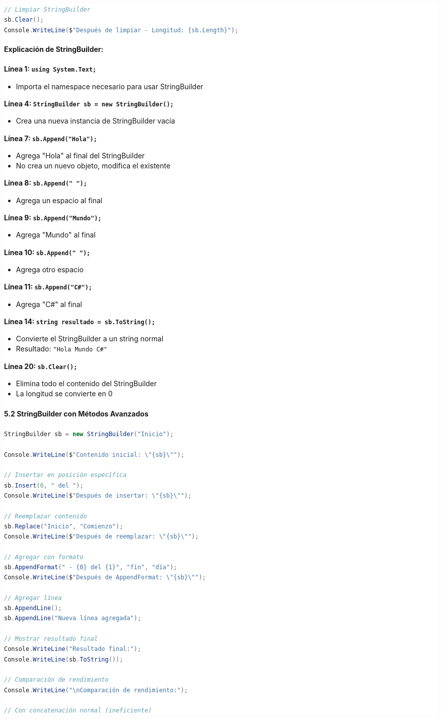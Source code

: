 ```csharp
// Limpiar StringBuilder
sb.Clear();
Console.WriteLine($"Después de limpiar - Longitud: {sb.Length}");
```

#### Explicación de StringBuilder:

**Línea 1: `using System.Text;`**
- Importa el namespace necesario para usar StringBuilder

**Línea 4: `StringBuilder sb = new StringBuilder();`**
- Crea una nueva instancia de StringBuilder vacía

**Línea 7: `sb.Append("Hola");`**
- Agrega "Hola" al final del StringBuilder
- No crea un nuevo objeto, modifica el existente

**Línea 8: `sb.Append(" ");`**
- Agrega un espacio al final

**Línea 9: `sb.Append("Mundo");`**
- Agrega "Mundo" al final

**Línea 10: `sb.Append(" ");`**
- Agrega otro espacio

**Línea 11: `sb.Append("C#");`**
- Agrega "C#" al final

**Línea 14: `string resultado = sb.ToString();`**
- Convierte el StringBuilder a un string normal
- Resultado: `"Hola Mundo C#"`

**Línea 20: `sb.Clear();`**
- Elimina todo el contenido del StringBuilder
- La longitud se convierte en 0

#### 5.2 StringBuilder con Métodos Avanzados

```csharp
StringBuilder sb = new StringBuilder("Inicio");

Console.WriteLine($"Contenido inicial: \"{sb}\"");

// Insertar en posición específica
sb.Insert(6, " del ");
Console.WriteLine($"Después de insertar: \"{sb}\"");

// Reemplazar contenido
sb.Replace("Inicio", "Comienzo");
Console.WriteLine($"Después de reemplazar: \"{sb}\"");

// Agregar con formato
sb.AppendFormat(" - {0} del {1}", "fin", "día");
Console.WriteLine($"Después de AppendFormat: \"{sb}\"");

// Agregar línea
sb.AppendLine();
sb.AppendLine("Nueva línea agregada");

// Mostrar resultado final
Console.WriteLine("Resultado final:");
Console.WriteLine(sb.ToString());

// Comparación de rendimiento
Console.WriteLine("\nComparación de rendimiento:");

// Con concatenación normal (ineficiente)
```